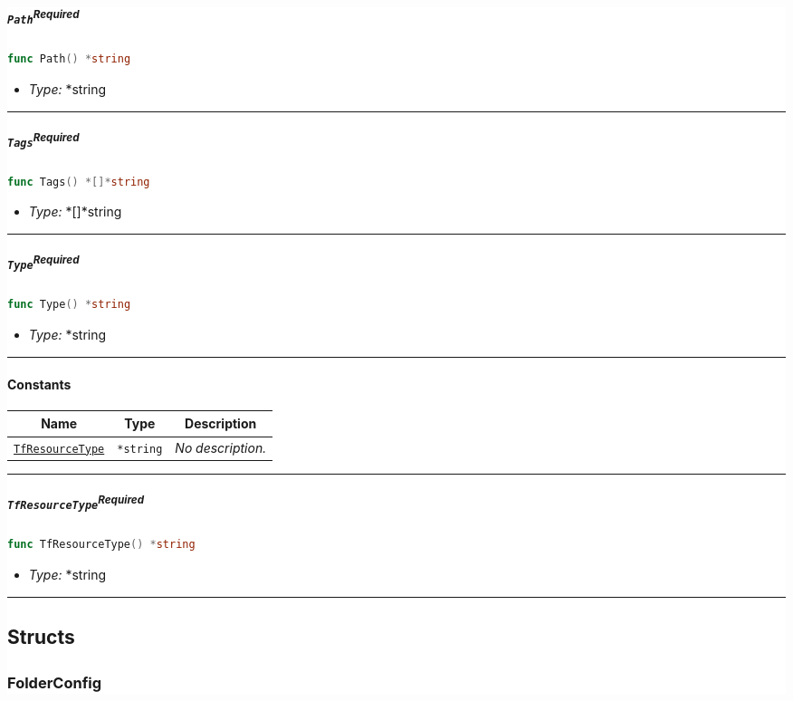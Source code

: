 
##### `Path`<sup>Required</sup> <a name="Path" id="@cdktf/provider-vsphere.folder.Folder.property.path"></a>

```go
func Path() *string
```

- *Type:* *string

---

##### `Tags`<sup>Required</sup> <a name="Tags" id="@cdktf/provider-vsphere.folder.Folder.property.tags"></a>

```go
func Tags() *[]*string
```

- *Type:* *[]*string

---

##### `Type`<sup>Required</sup> <a name="Type" id="@cdktf/provider-vsphere.folder.Folder.property.type"></a>

```go
func Type() *string
```

- *Type:* *string

---

#### Constants <a name="Constants" id="Constants"></a>

| **Name** | **Type** | **Description** |
| --- | --- | --- |
| <code><a href="#@cdktf/provider-vsphere.folder.Folder.property.tfResourceType">TfResourceType</a></code> | <code>*string</code> | *No description.* |

---

##### `TfResourceType`<sup>Required</sup> <a name="TfResourceType" id="@cdktf/provider-vsphere.folder.Folder.property.tfResourceType"></a>

```go
func TfResourceType() *string
```

- *Type:* *string

---

## Structs <a name="Structs" id="Structs"></a>

### FolderConfig <a name="FolderConfig" id="@cdktf/provider-vsphere.folder.FolderConfig"></a>
